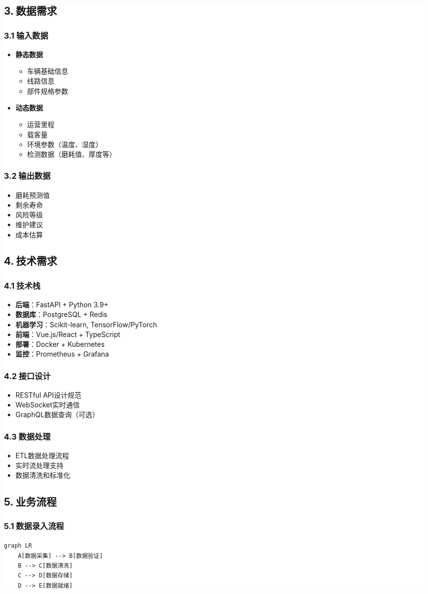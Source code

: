 ## 3. 数据需求

### 3.1 输入数据
- **静态数据**
  - 车辆基础信息
  - 线路信息
  - 部件规格参数

- **动态数据**
  - 运营里程
  - 载客量
  - 环境参数（温度、湿度）
  - 检测数据（磨耗值、厚度等）

### 3.2 输出数据
- 磨耗预测值
- 剩余寿命
- 风险等级
- 维护建议
- 成本估算

## 4. 技术需求

### 4.1 技术栈
- **后端**：FastAPI + Python 3.9+
- **数据库**：PostgreSQL + Redis
- **机器学习**：Scikit-learn, TensorFlow/PyTorch
- **前端**：Vue.js/React + TypeScript
- **部署**：Docker + Kubernetes
- **监控**：Prometheus + Grafana

### 4.2 接口设计
- RESTful API设计规范
- WebSocket实时通信
- GraphQL数据查询（可选）

### 4.3 数据处理
- ETL数据处理流程
- 实时流处理支持
- 数据清洗和标准化

## 5. 业务流程

### 5.1 数据录入流程
```mermaid
graph LR
    A[数据采集] --> B[数据验证]
    B --> C[数据清洗]
    C --> D[数据存储]
    D --> E[数据就绪]
```
